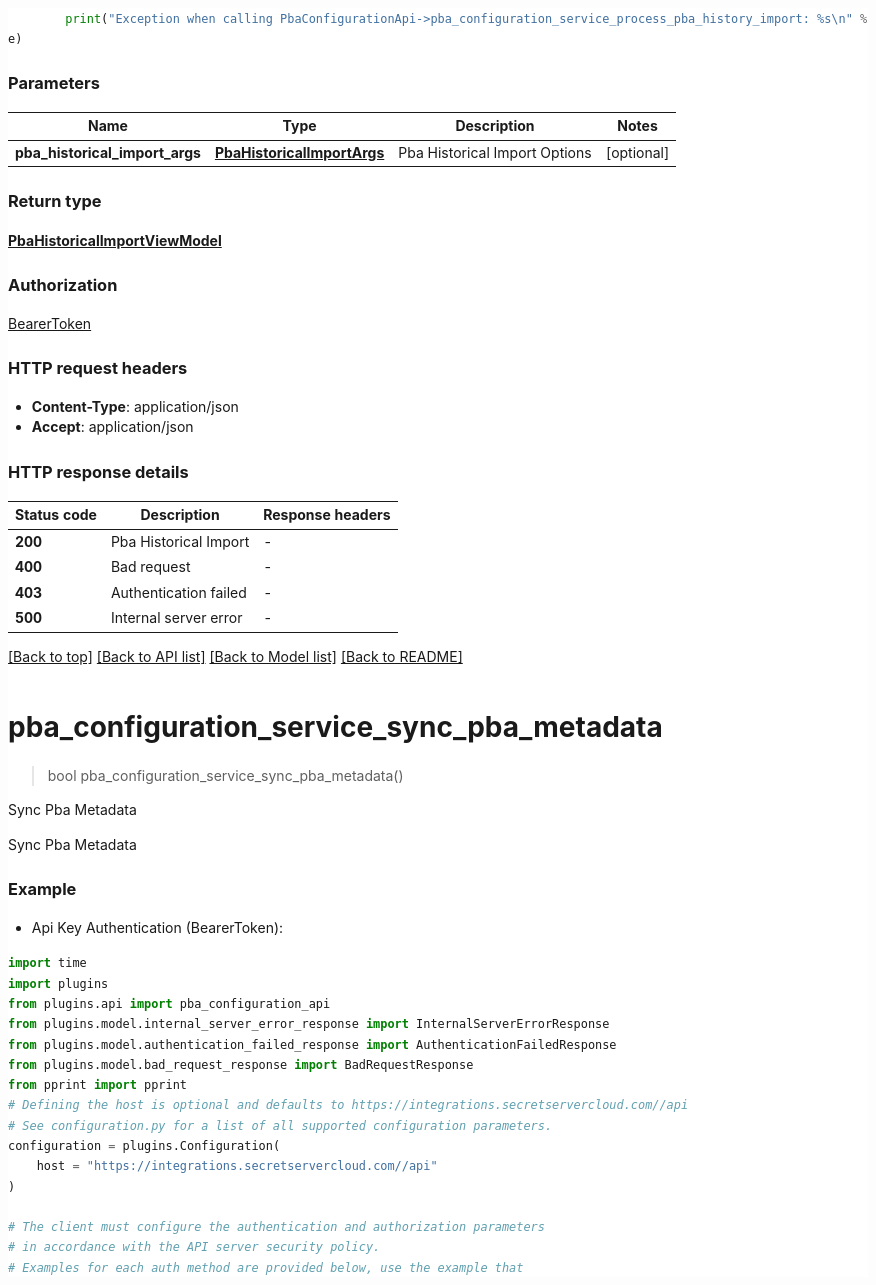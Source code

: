 ```python
        print("Exception when calling PbaConfigurationApi->pba_configuration_service_process_pba_history_import: %s\n" % e)
```


### Parameters

Name | Type | Description  | Notes
------------- | ------------- | ------------- | -------------
 **pba_historical_import_args** | [**PbaHistoricalImportArgs**](PbaHistoricalImportArgs.md)| Pba Historical Import Options | [optional]

### Return type

[**PbaHistoricalImportViewModel**](PbaHistoricalImportViewModel.md)

### Authorization

[BearerToken](../README.md#BearerToken)

### HTTP request headers

 - **Content-Type**: application/json
 - **Accept**: application/json


### HTTP response details

| Status code | Description | Response headers |
|-------------|-------------|------------------|
**200** | Pba Historical Import |  -  |
**400** | Bad request |  -  |
**403** | Authentication failed |  -  |
**500** | Internal server error |  -  |

[[Back to top]](#) [[Back to API list]](../README.md#documentation-for-api-endpoints) [[Back to Model list]](../README.md#documentation-for-models) [[Back to README]](../README.md)

# **pba_configuration_service_sync_pba_metadata**
> bool pba_configuration_service_sync_pba_metadata()

Sync Pba Metadata

Sync Pba Metadata

### Example

* Api Key Authentication (BearerToken):

```python
import time
import plugins
from plugins.api import pba_configuration_api
from plugins.model.internal_server_error_response import InternalServerErrorResponse
from plugins.model.authentication_failed_response import AuthenticationFailedResponse
from plugins.model.bad_request_response import BadRequestResponse
from pprint import pprint
# Defining the host is optional and defaults to https://integrations.secretservercloud.com//api
# See configuration.py for a list of all supported configuration parameters.
configuration = plugins.Configuration(
    host = "https://integrations.secretservercloud.com//api"
)

# The client must configure the authentication and authorization parameters
# in accordance with the API server security policy.
# Examples for each auth method are provided below, use the example that
```